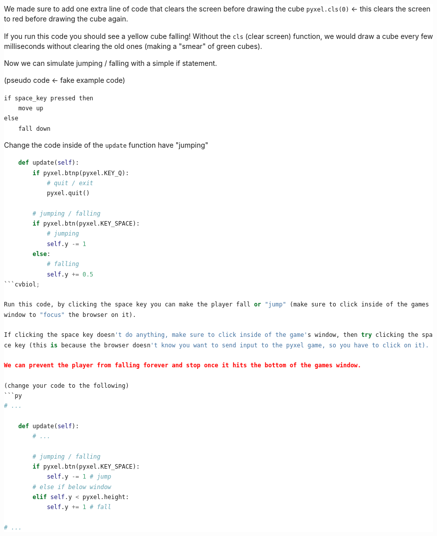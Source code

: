 We made sure to add one extra line of code that clears the screen before drawing the cube `pyxel.cls(0)` <- this clears the screen to red before drawing the cube again.

If you run this code you should see a yellow cube falling! Without the `cls` (clear screen) function, we would draw a cube every few milliseconds without clearing the old ones (making a "smear" of green cubes).

Now we can simulate jumping / falling with a simple if statement.

(pseudo code <- fake example code)
```
if space_key pressed then
    move up
else
    fall down
```

Change the code inside of the `update` function have "jumping"

```py
    def update(self):
		if pyxel.btnp(pyxel.KEY_Q):
			# quit / exit
			pyxel.quit()

		# jumping / falling
		if pyxel.btn(pyxel.KEY_SPACE):
			# jumping
			self.y -= 1
		else:
            # falling
			self.y += 0.5
```cvbiol;

Run this code, by clicking the space key you can make the player fall or "jump" (make sure to click inside of the games window to "focus" the browser on it).

If clicking the space key doesn't do anything, make sure to click inside of the game's window, then try clicking the space key (this is because the browser doesn't know you want to send input to the pyxel game, so you have to click on it).

We can prevent the player from falling forever and stop once it hits the bottom of the games window.

(change your code to the following)
```py
# ...

    def update(self):
		# ...

		# jumping / falling
		if pyxel.btn(pyxel.KEY_SPACE):
			self.y -= 1 # jump
		# else if below window
		elif self.y < pyxel.height:
			self.y += 1 # fall

# ...
```
